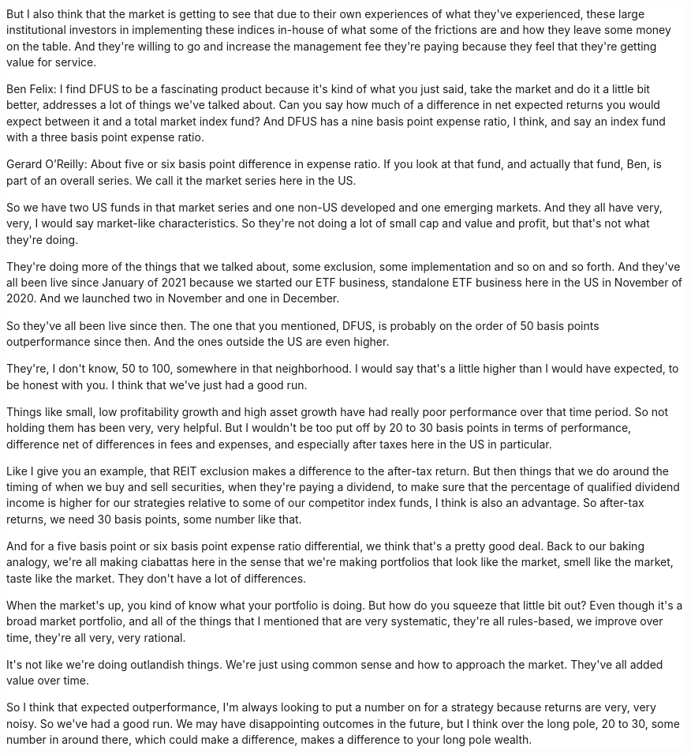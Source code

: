 But I also think that the market is getting to see that due to their own experiences of what they've experienced, these large institutional investors in implementing these indices in-house of what some of the frictions are and how they leave some money on the table. And they're willing to go and increase the management fee they're paying because they feel that they're getting value for service.

Ben Felix: I find DFUS to be a fascinating product because it's kind of what you just said, take the market and do it a little bit better, addresses a lot of things we've talked about. Can you say how much of a difference in net expected returns you would expect between it and a total market index fund? And DFUS has a nine basis point expense ratio, I think, and say an index fund with a three basis point expense ratio.

Gerard O’Reilly: About five or six basis point difference in expense ratio. If you look at that fund, and actually that fund, Ben, is part of an overall series. We call it the market series here in the US.

So we have two US funds in that market series and one non-US developed and one emerging markets. And they all have very, very, I would say market-like characteristics. So they're not doing a lot of small cap and value and profit, but that's not what they're doing.

They're doing more of the things that we talked about, some exclusion, some implementation and so on and so forth. And they've all been live since January of 2021 because we started our ETF business, standalone ETF business here in the US in November of 2020. And we launched two in November and one in December.

So they've all been live since then. The one that you mentioned, DFUS, is probably on the order of 50 basis points outperformance since then. And the ones outside the US are even higher.

They're, I don't know, 50 to 100, somewhere in that neighborhood. I would say that's a little higher than I would have expected, to be honest with you. I think that we've just had a good run.

Things like small, low profitability growth and high asset growth have had really poor performance over that time period. So not holding them has been very, very helpful. But I wouldn't be too put off by 20 to 30 basis points in terms of performance, difference net of differences in fees and expenses, and especially after taxes here in the US in particular.

Like I give you an example, that REIT exclusion makes a difference to the after-tax return. But then things that we do around the timing of when we buy and sell securities, when they're paying a dividend, to make sure that the percentage of qualified dividend income is higher for our strategies relative to some of our competitor index funds, I think is also an advantage. So after-tax returns, we need 30 basis points, some number like that.

And for a five basis point or six basis point expense ratio differential, we think that's a pretty good deal. Back to our baking analogy, we're all making ciabattas here in the sense that we're making portfolios that look like the market, smell like the market, taste like the market. They don't have a lot of differences.

When the market's up, you kind of know what your portfolio is doing. But how do you squeeze that little bit out? Even though it's a broad market portfolio, and all of the things that I mentioned that are very systematic, they're all rules-based, we improve over time, they're all very, very rational.

It's not like we're doing outlandish things. We're just using common sense and how to approach the market. They've all added value over time.

So I think that expected outperformance, I'm always looking to put a number on for a strategy because returns are very, very noisy. So we've had a good run. We may have disappointing outcomes in the future, but I think over the long pole, 20 to 30, some number in around there, which could make a difference, makes a difference to your long pole wealth.
